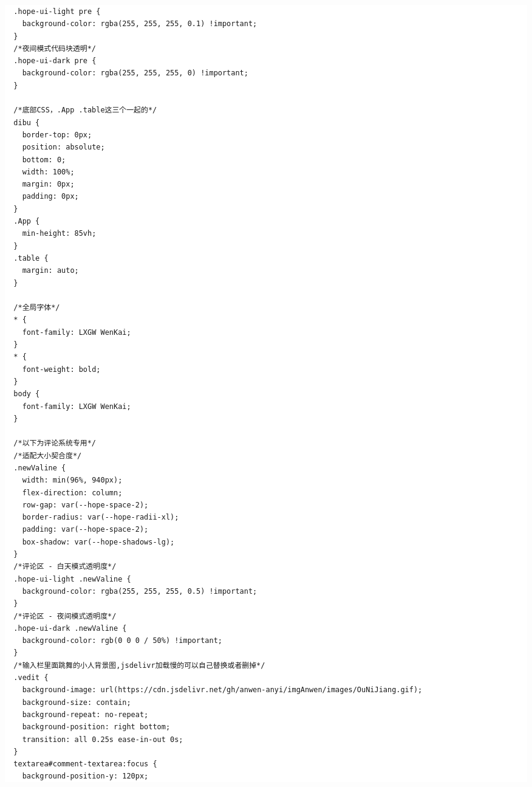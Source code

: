```html
  .hope-ui-light pre {
    background-color: rgba(255, 255, 255, 0.1) !important;
  }
  /*夜间模式代码块透明*/
  .hope-ui-dark pre {
    background-color: rgba(255, 255, 255, 0) !important;
  }

  /*底部CSS，.App .table这三个一起的*/
  dibu {
    border-top: 0px;
    position: absolute;
    bottom: 0;
    width: 100%;
    margin: 0px;
    padding: 0px;
  }
  .App {
    min-height: 85vh;
  }
  .table {
    margin: auto;
  }

  /*全局字体*/
  * {
    font-family: LXGW WenKai;
  }
  * {
    font-weight: bold;
  }
  body {
    font-family: LXGW WenKai;
  }

  /*以下为评论系统专用*/
  /*适配大小契合度*/
  .newValine {
    width: min(96%, 940px);
    flex-direction: column;
    row-gap: var(--hope-space-2);
    border-radius: var(--hope-radii-xl);
    padding: var(--hope-space-2);
    box-shadow: var(--hope-shadows-lg);
  }
  /*评论区 - 白天模式透明度*/
  .hope-ui-light .newValine {
    background-color: rgba(255, 255, 255, 0.5) !important;
  }
  /*评论区 - 夜间模式透明度*/
  .hope-ui-dark .newValine {
    background-color: rgb(0 0 0 / 50%) !important;
  }
  /*输入栏里面跳舞的小人背景图,jsdelivr加载慢的可以自己替换或者删掉*/
  .vedit {
    background-image: url(https://cdn.jsdelivr.net/gh/anwen-anyi/imgAnwen/images/OuNiJiang.gif);
    background-size: contain;
    background-repeat: no-repeat;
    background-position: right bottom;
    transition: all 0.25s ease-in-out 0s;
  }
  textarea#comment-textarea:focus {
    background-position-y: 120px;
```